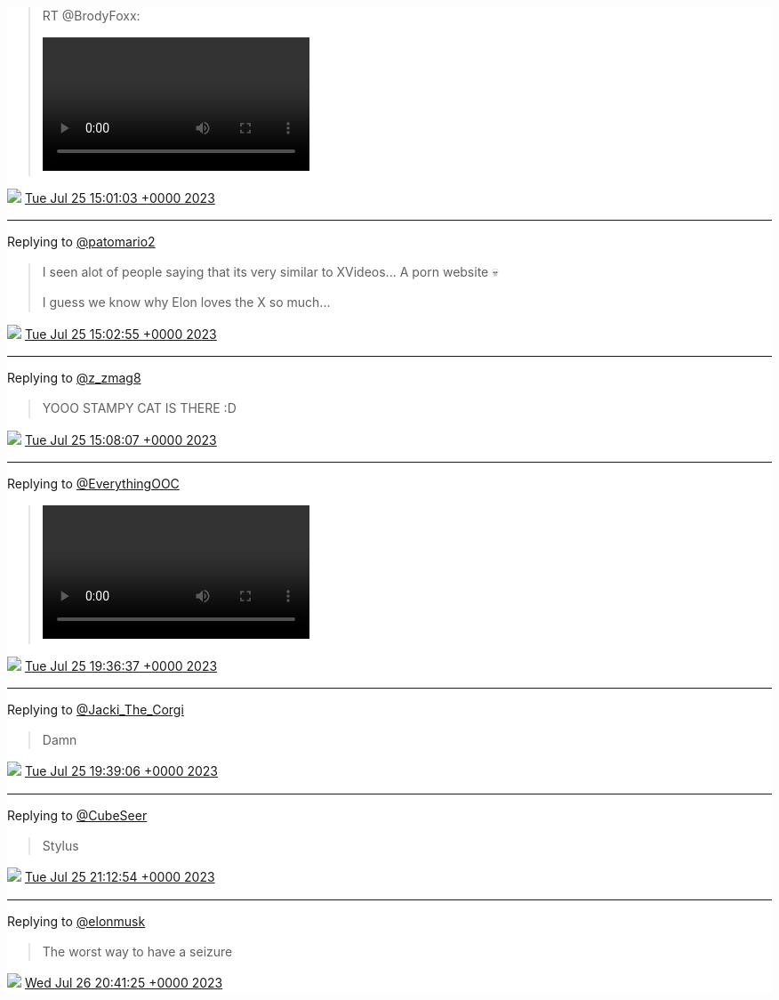 > RT @BrodyFoxx: 
> 
> <video controls><source src="../../media/1683854883013767168-Z29OVkXdngSFBmT6.mp4">Your browser does not support the video tag.</video>

<img src="../../media/tweet.ico" width="12" /> [Tue Jul 25 15:01:03 +0000 2023](https://twitter.com/PlayRetroStudio/status/1683854883013767168)

----

Replying to [@patomario2](https://twitter.com/patomario2/status/1683740189422944256)

> I seen alot of people saying that its very similar to XVideos\.\.\. A porn website 💀  
>   
> I guess we know why Elon loves the X so much\.\.\.

<img src="../../media/tweet.ico" width="12" /> [Tue Jul 25 15:02:55 +0000 2023](https://twitter.com/PlayRetroStudio/status/1683855352683433984)

----

Replying to [@z\_zmag8](https://twitter.com/z_zmag8/status/1683564352279019520)

> YOOO STAMPY CAT IS THERE :D

<img src="../../media/tweet.ico" width="12" /> [Tue Jul 25 15:08:07 +0000 2023](https://twitter.com/PlayRetroStudio/status/1683856662266802176)

----

Replying to [@EverythingOOC](https://twitter.com/EverythingOOC/status/1683911658668797952)

> <video controls><source src="../../media/1683924232810696705-JfaYyeRd7ixEZ8OJ.mp4">Your browser does not support the video tag.</video>

<img src="../../media/tweet.ico" width="12" /> [Tue Jul 25 19:36:37 +0000 2023](https://twitter.com/PlayRetroStudio/status/1683924232810696705)

----

Replying to [@Jacki\_The\_Corgi](https://twitter.com/Jacki_The_Corgi/status/1683879278918905856)

> Damn

<img src="../../media/tweet.ico" width="12" /> [Tue Jul 25 19:39:06 +0000 2023](https://twitter.com/PlayRetroStudio/status/1683924856817979392)

----

Replying to [@CubeSeer](https://twitter.com/CubeSeer/status/1683944703580938241)

> Stylus

<img src="../../media/tweet.ico" width="12" /> [Tue Jul 25 21:12:54 +0000 2023](https://twitter.com/PlayRetroStudio/status/1683948462109528064)

----

Replying to [@elonmusk](https://twitter.com/elonmusk/status/1683877911315599360)

> The worst way to have a seizure

<img src="../../media/tweet.ico" width="12" /> [Wed Jul 26 20:41:25 +0000 2023](https://twitter.com/PlayRetroStudio/status/1684302929346396160)
